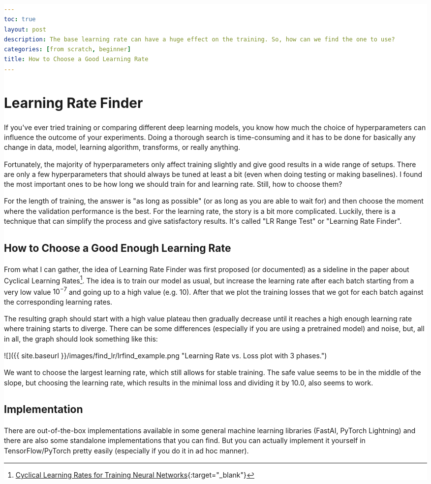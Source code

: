 ```yaml
---
toc: true
layout: post
description: The base learning rate can have a huge effect on the training. So, how can we find the one to use?
categories: [from scratch, beginner]
title: How to Choose a Good Learning Rate
---
```

# Learning Rate Finder

If you've ever tried training or comparing different deep learning models, you know how much the choice of hyperparameters can influence the outcome of your experiments. Doing a thorough search is time-consuming and it has to be done for basically any change in data, model, learning algorithm, transforms, or really anything.

Fortunately, the majority of hyperparameters only affect training slightly and give good results in a wide range of setups. There are only a few hyperparameters that should always be tuned at least a bit (even when doing testing or making baselines). I found the most important ones to be how long we should train for and learning rate. Still, how to choose them?

For the length of training, the answer is "as long as possible" (or as long as you are able to wait for) and then choose the moment where the validation performance is the best. For the learning rate, the story is a bit more complicated. Luckily, there is a technique that can simplify the process and give satisfactory results. It's called "LR Range Test" or "Learning Rate Finder".

## How to Choose a Good Enough Learning Rate

From what I can gather, the idea of Learning Rate Finder was first proposed (or documented) as a sideline in the paper about Cyclical Learning Rates[^1]. The idea is to train our model as usual, but increase the learning rate after each batch starting from a very low value $10^{-7}$ and going up to a high value (e.g. $10$). After that we plot the training losses that we got for each batch against the corresponding learning rates.

The resulting graph should start with a high value plateau then gradually decrease until it reaches a high enough learning rate where training starts to diverge. There can be some differences (especially if you are using a pretrained model) and noise, but, all in all, the graph should look something like this:

![]({{ site.baseurl }}/images/find_lr/lrfind_example.png "Learning Rate vs. Loss plot with 3 phases.")

We want to choose the largest learning rate, which still allows for stable training. The safe value seems to be in the middle of the slope, but choosing the learning rate, which results in the minimal loss and dividing it by 10.0, also seems to work.

## Implementation

There are out-of-the-box implementations available in some general machine learning libraries (FastAI, PyTorch Lightning) and there are also some standalone implementations that you can find. But you can actually implement it yourself in TensorFlow/PyTorch pretty easily (especially if you do it in ad hoc manner).


[^1]: [Cyclical Learning Rates for Training Neural Networks](https://arxiv.org/abs/1506.01186){:target="_blank"}
[^2]: [Super-Convergence: Very Fast Training of Neural Networks Using Large Learning Rates](https://arxiv.org/abs/1708.07120){:target="_blank"}
[^3]: [CIFAR10 from torchvision](https://pytorch.org/vision/stable/generated/torchvision.datasets.CIFAR10.html#torchvision.datasets.CIFAR10){:target="_blank"}
[^4]: [Deep Residual Learning for Image Recognition](https://arxiv.org/abs/1512.03385){:target="_blank"}
[^5]: [Adam: A Method for Stochastic Optimization](https://arxiv.org/abs/1412.6980){:target="_blank"}
[^6]: [Notebook to Experiment]({% post_url 1980-01-02-find_lr_exp%}){:target="_blank"}